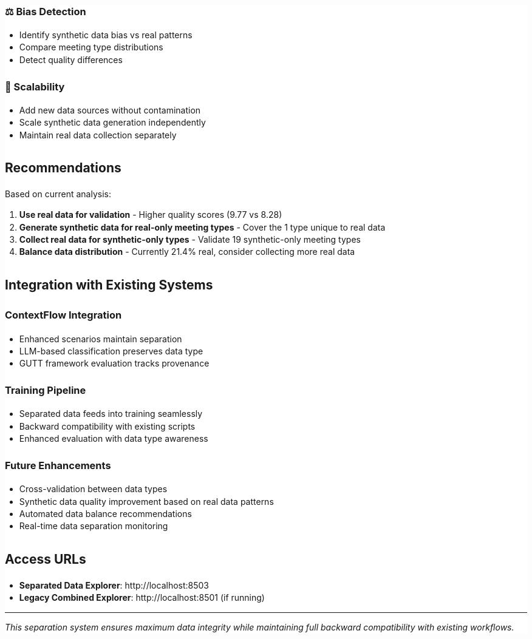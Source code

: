 ### ⚖️ Bias Detection
- Identify synthetic data bias vs real patterns
- Compare meeting type distributions
- Detect quality differences

### 🚀 Scalability
- Add new data sources without contamination
- Scale synthetic data generation independently
- Maintain real data collection separately

## Recommendations

Based on current analysis:

1. **Use real data for validation** - Higher quality scores (9.77 vs 8.28)
2. **Generate synthetic data for real-only meeting types** - Cover the 1 type unique to real data
3. **Collect real data for synthetic-only types** - Validate 19 synthetic-only meeting types
4. **Balance data distribution** - Currently 21.4% real, consider collecting more real data

## Integration with Existing Systems

### ContextFlow Integration
- Enhanced scenarios maintain separation
- LLM-based classification preserves data type
- GUTT framework evaluation tracks provenance

### Training Pipeline
- Separated data feeds into training seamlessly  
- Backward compatibility with existing scripts
- Enhanced evaluation with data type awareness

### Future Enhancements
- Cross-validation between data types
- Synthetic data quality improvement based on real data patterns
- Automated data balance recommendations
- Real-time data separation monitoring

## Access URLs

- **Separated Data Explorer**: http://localhost:8503
- **Legacy Combined Explorer**: http://localhost:8501 (if running)

---

*This separation system ensures maximum data integrity while maintaining full backward compatibility with existing workflows.*
